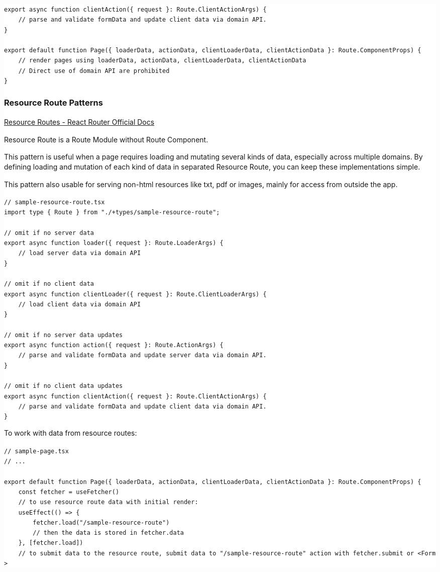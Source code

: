 ```tsx
export async function clientAction({ request }: Route.ClientActionArgs) {
    // parse and validate formData and update client data via domain API.
}

export default function Page({ loaderData, actionData, clientLoaderData, clientActionData }: Route.ComponentProps) {
    // render pages using loaderData, actionData, clientLoaderData, clientActionData
    // Direct use of domain API are prohibited
}
```

### Resource Route Patterns

[Resource Routes - React Router Official Docs](https://reactrouter.com/how-to/resource-routes)

Resource Route is a Route Module without Route Component.

This pattern is useful when a page requires loading and mutating several kinds of data, especially across multiple domains.
By defining loading and mutation of each kind of data in separated Resource Route, you can keep these implementations simple.

This pattern also usable for serving non-html resources like txt, pdf or images, mainly for access from outside the app.

```tsx
// sample-resource-route.tsx
import type { Route } from "./+types/sample-resource-route";

// omit if no server data
export async function loader({ request }: Route.LoaderArgs) {
    // load server data via domain API
}

// omit if no client data
export async function clientLoader({ request }: Route.ClientLoaderArgs) {
    // load client data via domain API
}

// omit if no server data updates
export async function action({ request }: Route.ActionArgs) {
    // parse and validate formData and update server data via domain API.
}

// omit if no client data updates
export async function clientAction({ request }: Route.ClientActionArgs) {
    // parse and validate formData and update client data via domain API.
}
```

To work with data from resource routes:

```tsx
// sample-page.tsx
// ...

export default function Page({ loaderData, actionData, clientLoaderData, clientActionData }: Route.ComponentProps) {
    const fetcher = useFetcher()
    // to use resource route data with initial render:
    useEffect(() => {
        fetcher.load("/sample-resource-route")
        // then the data is stored in fetcher.data
    }, [fetcher.load])
    // to submit data to the resource route, submit data to "/sample-resource-route" action with fetcher.submit or <Form>
```
